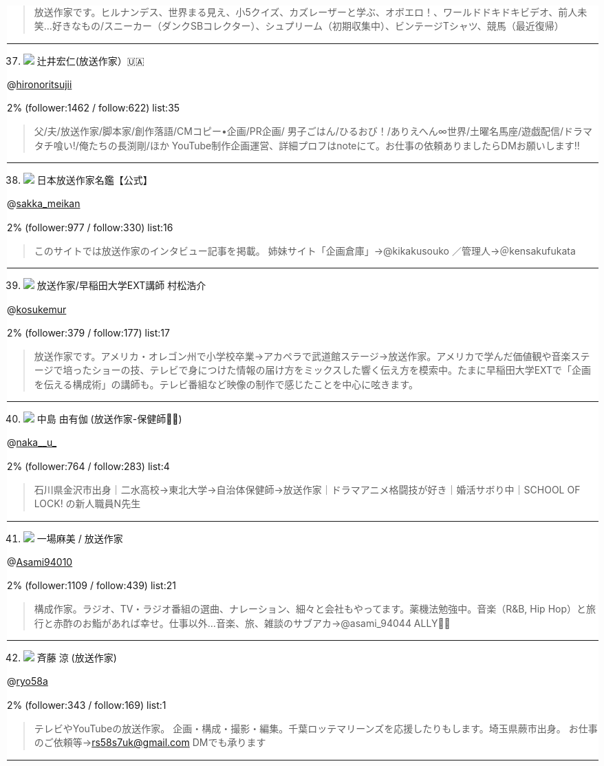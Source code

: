 > 放送作家です。ヒルナンデス、世界まる見え、小5クイズ、カズレーザーと学ぶ、オボエロ！、ワールドドキドキビデオ、前人未笑…好きなもの/スニーカー（ダンクSBコレクター）、シュプリーム（初期収集中）、ビンテージTシャツ、競馬（最近復帰）

---
37. ![](https://pbs.twimg.com/profile_images/1313468457199915008/789dgOBh_normal.jpg) 辻井宏仁(放送作家）🇺🇦

@[hironoritsujii](https://mobile.twitter.com/hironoritsujii)

2% (follower:1462 / follow:622) list:35

> 父/夫/放送作家/脚本家/創作落語/CMコピー•企画/PR企画/ 男子ごはん/ひるおび！/ありえへん∞世界/土曜名馬座/遊戯配信/ドラマ タチ喰い!/俺たちの長渕剛/ほか YouTube制作企画運営、詳細プロフはnoteにて。お仕事の依頼ありましたらDMお願いします‼️

---
38. ![](https://pbs.twimg.com/profile_images/1139809444622028800/FmZ7pTP9_normal.jpg) 日本放送作家名鑑【公式】

@[sakka_meikan](https://mobile.twitter.com/sakka_meikan)

2% (follower:977 / follow:330) list:16

> このサイトでは放送作家のインタビュー記事を掲載。 姉妹サイト「企画倉庫」→@kikakusouko ／管理人→＠kensakufukata

---
39. ![](https://pbs.twimg.com/profile_images/1558256377986166785/1XYyI6-g_normal.jpg) 放送作家/早稲田大学EXT講師 村松浩介

@[kosukemur](https://mobile.twitter.com/kosukemur)

2% (follower:379 / follow:177) list:17

> 放送作家です。アメリカ・オレゴン州で小学校卒業→アカペラで武道館ステージ→放送作家。アメリカで学んだ価値観や音楽ステージで培ったショーの技、テレビで身につけた情報の届け方をミックスした響く伝え方を模索中。たまに早稲田大学EXTで「企画を伝える構成術」の講師も。テレビ番組など映像の制作で感じたことを中心に呟きます。

---
40. ![](https://pbs.twimg.com/profile_images/1316268193170612224/a1BXAxsh_normal.jpg) 中島 由有伽 (放送作家-保健師👧🏽)

@[naka__u_](https://mobile.twitter.com/naka__u_)

2% (follower:764 / follow:283) list:4

> 石川県金沢市出身｜二水高校→東北大学→自治体保健師→放送作家｜ドラマアニメ格闘技が好き｜婚活サボり中｜SCHOOL OF LOCK! の新人職員N先生

---
41. ![](https://pbs.twimg.com/profile_images/1224879235573043205/jszk1eyh_normal.jpg) 一場麻美 / 放送作家

@[Asami94010](https://mobile.twitter.com/Asami94010)

2% (follower:1109 / follow:439) list:21

> 構成作家。ラジオ、TV・ラジオ番組の選曲、ナレーション、細々と会社もやってます。薬機法勉強中。音楽（R&B, Hip Hop）と旅行と赤酢のお鮨があれば幸せ。仕事以外…音楽、旅、雑談のサブアカ→@asami_94044 ALLY🏳️‍🌈

---
42. ![](https://pbs.twimg.com/profile_images/457520945628844032/GgDqiiDk_normal.jpeg) 斉藤 涼 (放送作家)

@[ryo58a](https://mobile.twitter.com/ryo58a)

2% (follower:343 / follow:169) list:1

> テレビやYouTubeの放送作家。 企画・構成・撮影・編集。千葉ロッテマリーンズを応援したりもします。埼玉県蕨市出身。 お仕事のご依頼等→rs58s7uk@gmail.com DMでも承ります

---